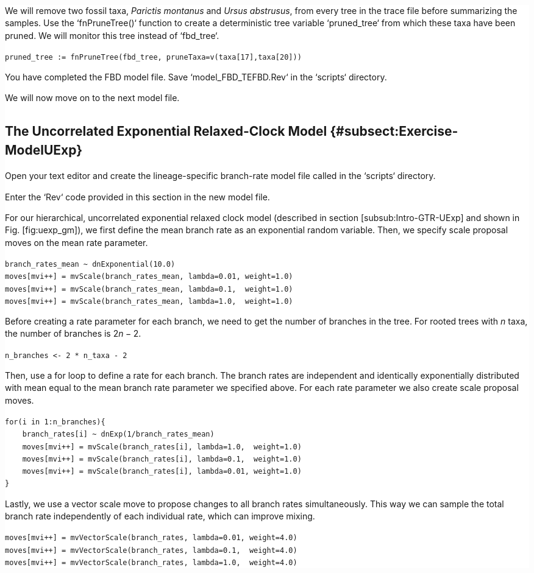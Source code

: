 We will remove two fossil taxa, *Parictis montanus* and *Ursus
abstrusus*, from every tree in the trace file before summarizing the
samples. Use the ‘fnPruneTree()‘ function to create a deterministic tree
variable ‘pruned_tree‘ from which these taxa have been pruned. We will
monitor this tree instead of ‘fbd_tree‘.

    pruned_tree := fnPruneTree(fbd_tree, pruneTaxa=v(taxa[17],taxa[20]))

You have completed the FBD model file. Save ‘model_FBD_TEFBD.Rev‘ in
the ‘scripts‘ directory.

We will now move on to the next model file.

The Uncorrelated Exponential Relaxed-Clock Model {#subsect:Exercise-ModelUExp}
------------------------------------------------

Open your text editor and create the lineage-specific branch-rate model
file called in the ‘scripts‘ directory.

Enter the ‘Rev‘ code provided in this section in the new model file.

For our hierarchical, uncorrelated exponential relaxed clock model
(described in section [subsub:Intro-GTR-UExp] and shown in
Fig. [fig:uexp_gm]), we first define the mean branch rate as an
exponential random variable. Then, we specify scale proposal moves on
the mean rate parameter.

    branch_rates_mean ~ dnExponential(10.0)
    moves[mvi++] = mvScale(branch_rates_mean, lambda=0.01, weight=1.0)
    moves[mvi++] = mvScale(branch_rates_mean, lambda=0.1,  weight=1.0)
    moves[mvi++] = mvScale(branch_rates_mean, lambda=1.0,  weight=1.0)

Before creating a rate parameter for each branch, we need to get the
number of branches in the tree. For rooted trees with $n$ taxa, the
number of branches is $2n-2$.

    n_branches <- 2 * n_taxa - 2

Then, use a for loop to define a rate for each branch. The branch rates
are independent and identically exponentially distributed with mean
equal to the mean branch rate parameter we specified above. For each
rate parameter we also create scale proposal moves.

    for(i in 1:n_branches){
        branch_rates[i] ~ dnExp(1/branch_rates_mean)
        moves[mvi++] = mvScale(branch_rates[i], lambda=1.0,  weight=1.0)
        moves[mvi++] = mvScale(branch_rates[i], lambda=0.1,  weight=1.0)
        moves[mvi++] = mvScale(branch_rates[i], lambda=0.01, weight=1.0)
    }

Lastly, we use a vector scale move to propose changes to all branch
rates simultaneously. This way we can sample the total branch rate
independently of each individual rate, which can improve mixing.

    moves[mvi++] = mvVectorScale(branch_rates, lambda=0.01, weight=4.0) 
    moves[mvi++] = mvVectorScale(branch_rates, lambda=0.1,  weight=4.0) 
    moves[mvi++] = mvVectorScale(branch_rates, lambda=1.0,  weight=4.0)


[^1]: In section [subsub:Req-Software] we offer a recommendation for a
[^2]: <https://github.com/revbayes/revbayes_tutorial/tree/master/RB_TotalEvidenceDating_FBD_Tutorial/scripts>